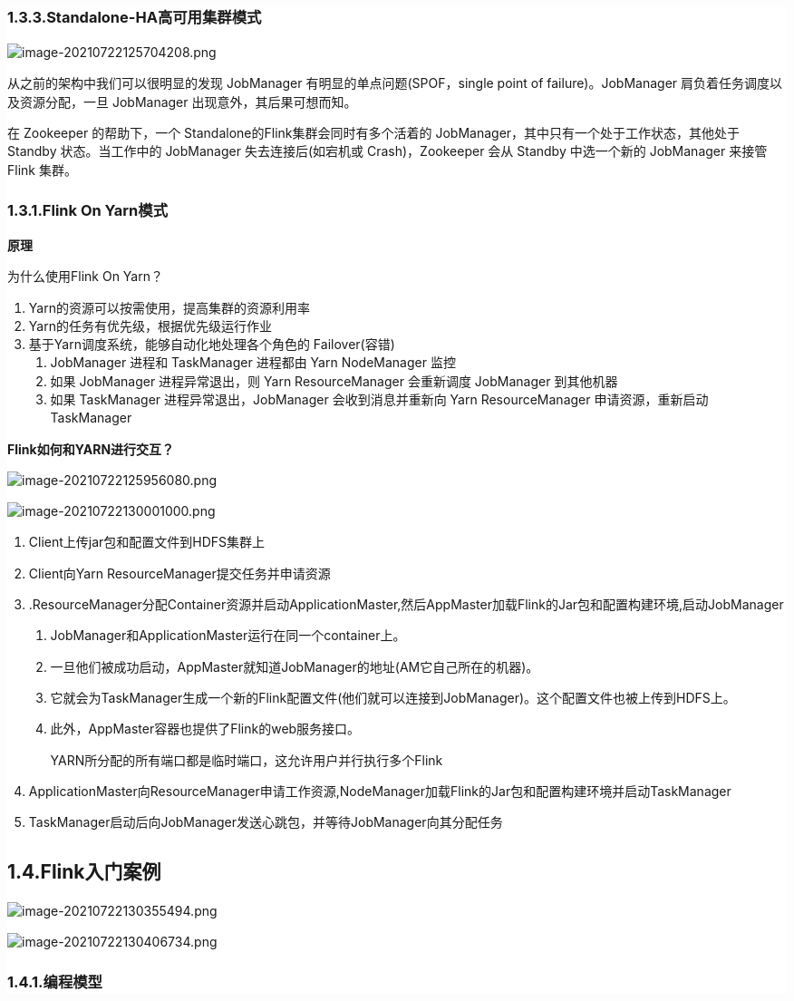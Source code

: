 ### 1.3.3.Standalone-HA高可用集群模式

![image-20210722125704208.png](flink-intro/0dec0068a43949a485031d3fc3039d1btplv-k3u1fbpfcp-watermark.awebp)

从之前的架构中我们可以很明显的发现 JobManager 有明显的单点问题(SPOF，single point of failure)。JobManager 肩负着任务调度以及资源分配，一旦 JobManager 出现意外，其后果可想而知。

在 Zookeeper 的帮助下，一个 Standalone的Flink集群会同时有多个活着的 JobManager，其中只有一个处于工作状态，其他处于 Standby 状态。当工作中的 JobManager 失去连接后(如宕机或 Crash)，Zookeeper 会从 Standby 中选一个新的 JobManager 来接管 Flink 集群。

### 1.3.1.Flink On Yarn模式

**原理**

为什么使用Flink On Yarn？

1. Yarn的资源可以按需使用，提高集群的资源利用率
2. Yarn的任务有优先级，根据优先级运行作业
3. 基于Yarn调度系统，能够自动化地处理各个角色的 Failover(容错)
   1. JobManager 进程和 TaskManager 进程都由 Yarn NodeManager 监控
   2. 如果 JobManager 进程异常退出，则 Yarn ResourceManager 会重新调度 JobManager 到其他机器
   3. 如果 TaskManager 进程异常退出，JobManager 会收到消息并重新向 Yarn ResourceManager 申请资源，重新启动 TaskManager

**Flink如何和YARN进行交互？**

![image-20210722125956080.png](flink-intro/7494e8c387894fdaa9a4636f80037154tplv-k3u1fbpfcp-watermark.awebp)

![image-20210722130001000.png](https://p6-juejin.byteimg.com/tos-cn-i-k3u1fbpfcp/fef57e3e7cf544cf9190aa38eae21c75~tplv-k3u1fbpfcp-watermark.awebp)

1. Client上传jar包和配置文件到HDFS集群上

2. Client向Yarn ResourceManager提交任务并申请资源

3. .ResourceManager分配Container资源并启动ApplicationMaster,然后AppMaster加载Flink的Jar包和配置构建环境,启动JobManager

   1. JobManager和ApplicationMaster运行在同一个container上。

   2. 一旦他们被成功启动，AppMaster就知道JobManager的地址(AM它自己所在的机器)。

   3. 它就会为TaskManager生成一个新的Flink配置文件(他们就可以连接到JobManager)。这个配置文件也被上传到HDFS上。

   4. 此外，AppMaster容器也提供了Flink的web服务接口。

      YARN所分配的所有端口都是临时端口，这允许用户并行执行多个Flink

4. ApplicationMaster向ResourceManager申请工作资源,NodeManager加载Flink的Jar包和配置构建环境并启动TaskManager

5. TaskManager启动后向JobManager发送心跳包，并等待JobManager向其分配任务

## 1.4.Flink入门案例

![image-20210722130355494.png](flink-intro/80d739f848f14a60b84e1e74824ad63etplv-k3u1fbpfcp-watermark.awebp)

![image-20210722130406734.png](flink-intro/323fca7044ab409d88071d15f5c8f086tplv-k3u1fbpfcp-watermark.awebp)

### 1.4.1.编程模型
